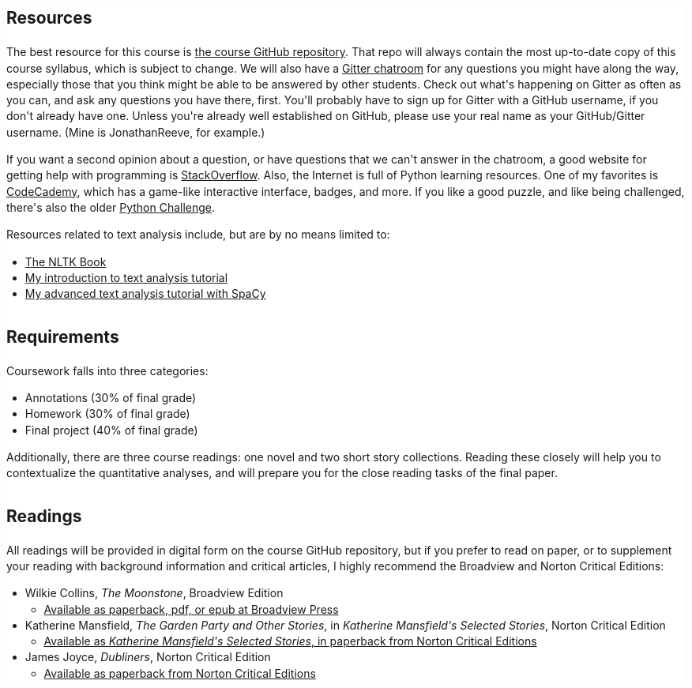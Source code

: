 ## Resources

The best resource for this course is [the course GitHub repository](https://github.com/JonathanReeve/course-computational-literary-analysis). That repo will always contain the most up-to-date copy of this course syllabus, which is subject to change. We will also have a [Gitter chatroom](https://gitter.im/course-computational-literary-analysis/Lobby#) for any questions you might have along the way, especially those that you think might be able to be answered by other students. Check out what's happening on Gitter as often as you can, and ask any questions you have there, first. You'll probably have to sign up for Gitter with a GitHub username, if you don't already have one. Unless you're already well established on GitHub, please use your real name as your GitHub/Gitter username. (Mine is JonathanReeve, for example.)

If you want a second opinion about a question, or have questions that we can't answer in the chatroom, a good website for getting help with programming is [StackOverflow](https://stackoverflow.com). Also, the Internet is full of Python learning resources. One of my favorites is [CodeCademy](https://codecademy.com), which has a game-like interactive interface, badges, and more. If you like a good puzzle, and like being challenged, there's also the older [Python Challenge](http://pythonchallenge.com). 

Resources related to text analysis include, but are by no means limited to: 

 - [The NLTK Book](http://www.nltk.org/book/)
 - [My introduction to text analysis tutorial](https://github.com/JonathanReeve/dataviz-workshop-2017)
 - [My advanced text analysis tutorial with SpaCy](https://github.com/JonathanReeve/advanced-text-analysis-workshop-2017) 

## Requirements

Coursework falls into three categories:

 - Annotations (30% of final grade)
 - Homework (30% of final grade)
 - Final project (40% of final grade)

Additionally, there are three course readings: one novel and two short story collections. Reading these closely will help you to contextualize the quantitative analyses, and will prepare you for the close reading tasks of the final paper. 

## Readings

All readings will be provided in digital form on the course GitHub repository, but if you prefer to read on paper, or to supplement your reading with background information and critical articles, I highly recommend the Broadview and Norton Critical Editions: 

 - Wilkie Collins, _The Moonstone_, Broadview Edition
   - [Available as paperback, pdf, or epub at Broadview Press](https://broadviewpress.com/product/the-moonstone/#tab-description)
 - Katherine Mansfield, _The Garden Party and Other Stories_, in _Katherine Mansfield's Selected Stories_, Norton Critical Edition
   - [Available as _Katherine Mansfield's Selected Stories_, in paperback from Norton Critical Editions](http://books.wwnorton.com/books/webad.aspx?id=11871)
 - James Joyce, _Dubliners_, Norton Critical Edition
   - [Available as paperback from Norton Critical Editions](http://books.wwnorton.com/books/webad.aspx?id=10295)
